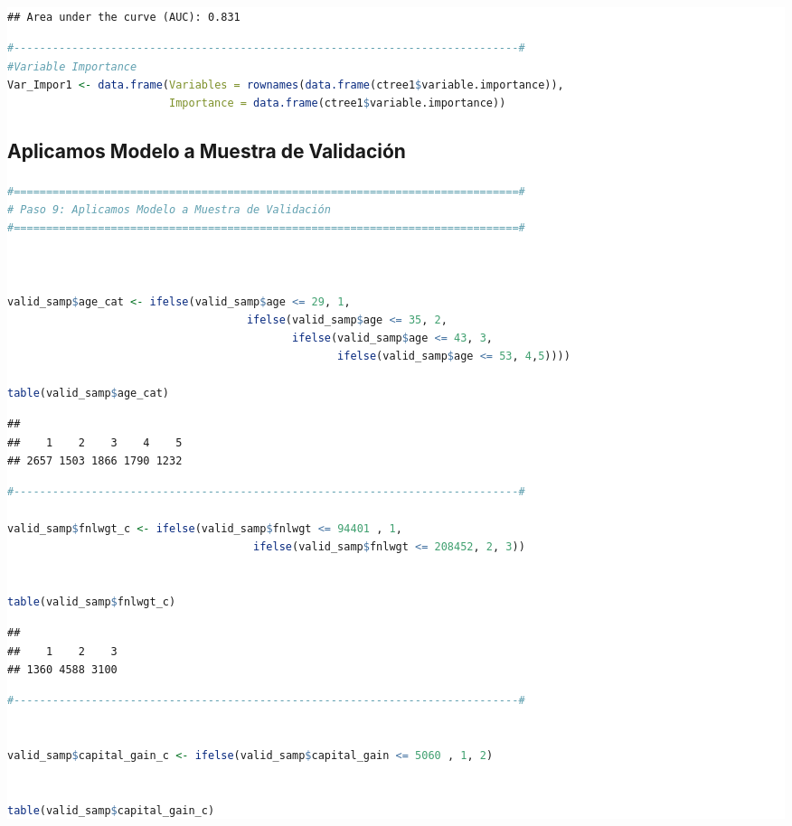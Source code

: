 ```
## Area under the curve (AUC): 0.831
```

```r
#------------------------------------------------------------------------------#
#Variable Importance
Var_Impor1 <- data.frame(Variables = rownames(data.frame(ctree1$variable.importance)), 
                         Importance = data.frame(ctree1$variable.importance))
```


## Aplicamos Modelo a Muestra de Validación

```r
#==============================================================================#
# Paso 9: Aplicamos Modelo a Muestra de Validación
#==============================================================================#



valid_samp$age_cat <- ifelse(valid_samp$age <= 29, 1,
                                     ifelse(valid_samp$age <= 35, 2,
                                            ifelse(valid_samp$age <= 43, 3, 
                                                   ifelse(valid_samp$age <= 53, 4,5))))                                     

table(valid_samp$age_cat)  
```

```
## 
##    1    2    3    4    5 
## 2657 1503 1866 1790 1232
```

```r
#------------------------------------------------------------------------------#

valid_samp$fnlwgt_c <- ifelse(valid_samp$fnlwgt <= 94401 , 1,
                                      ifelse(valid_samp$fnlwgt <= 208452, 2, 3))


table(valid_samp$fnlwgt_c)  
```

```
## 
##    1    2    3 
## 1360 4588 3100
```

```r
#------------------------------------------------------------------------------#


valid_samp$capital_gain_c <- ifelse(valid_samp$capital_gain <= 5060 , 1, 2)


table(valid_samp$capital_gain_c)  
```
